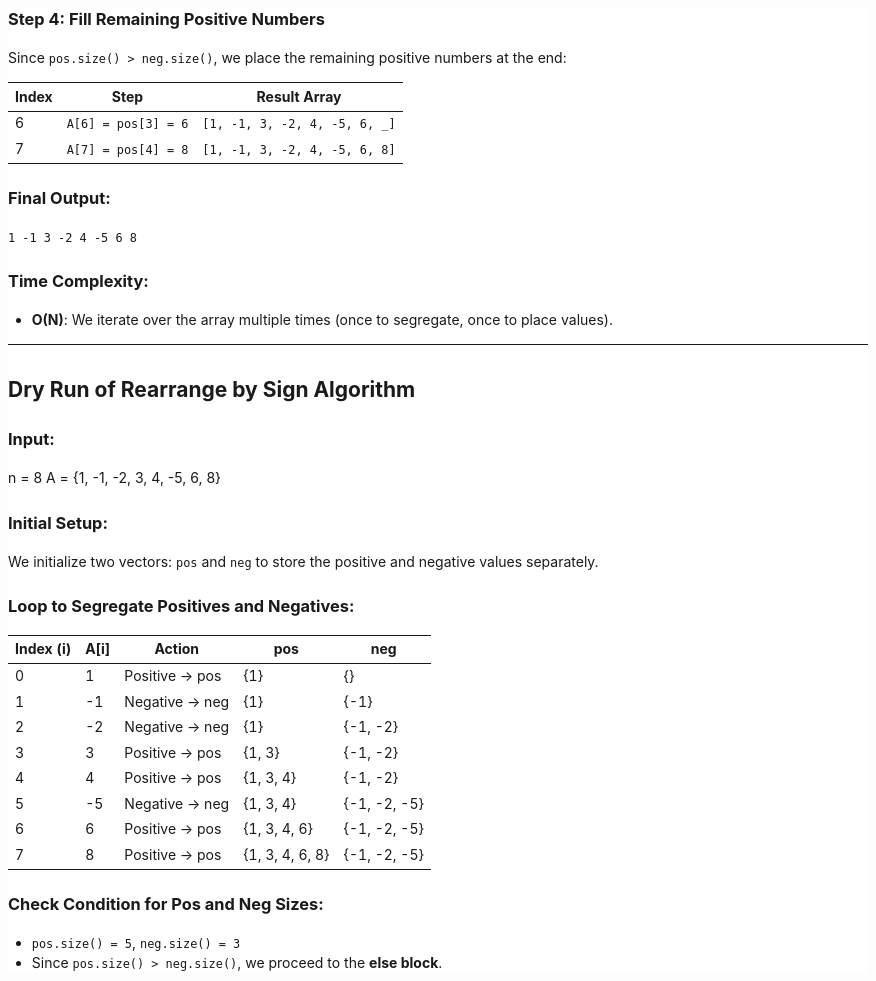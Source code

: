 ### **Step 4: Fill Remaining Positive Numbers**
Since `pos.size() > neg.size()`, we place the remaining positive numbers at the end:

| Index | Step                          | Result Array       |
|--------|------------------------------|----------------------|
| 6      | `A[6] = pos[3] = 6`           | `[1, -1, 3, -2, 4, -5, 6, _]` |
| 7      | `A[7] = pos[4] = 8`           | `[1, -1, 3, -2, 4, -5, 6, 8]` |

### **Final Output:**
```
1 -1 3 -2 4 -5 6 8
```

### **Time Complexity:**
- **O(N)**: We iterate over the array multiple times (once to segregate, once to place values).


---

## Dry Run of Rearrange by Sign Algorithm

### Input:
n = 8
A = {1, -1, -2, 3, 4, -5, 6, 8}

### Initial Setup:
We initialize two vectors: `pos` and `neg` to store the positive and negative values separately.

### Loop to Segregate Positives and Negatives:
| Index (i) | A[i]  | Action               | pos         | neg        |
|-----------|-------|----------------------|-------------|------------|
| 0         | 1     | Positive -> pos      | {1}         | {}         |
| 1         | -1    | Negative -> neg      | {1}         | {-1}       |
| 2         | -2    | Negative -> neg      | {1}         | {-1, -2}   |
| 3         | 3     | Positive -> pos      | {1, 3}      | {-1, -2}   |
| 4         | 4     | Positive -> pos      | {1, 3, 4}   | {-1, -2}   |
| 5         | -5    | Negative -> neg      | {1, 3, 4}   | {-1, -2, -5} |
| 6         | 6     | Positive -> pos      | {1, 3, 4, 6} | {-1, -2, -5} |
| 7         | 8     | Positive -> pos      | {1, 3, 4, 6, 8} | {-1, -2, -5} |

### Check Condition for Pos and Neg Sizes:
- `pos.size() = 5`, `neg.size() = 3`
- Since `pos.size() > neg.size()`, we proceed to the **else block**.
